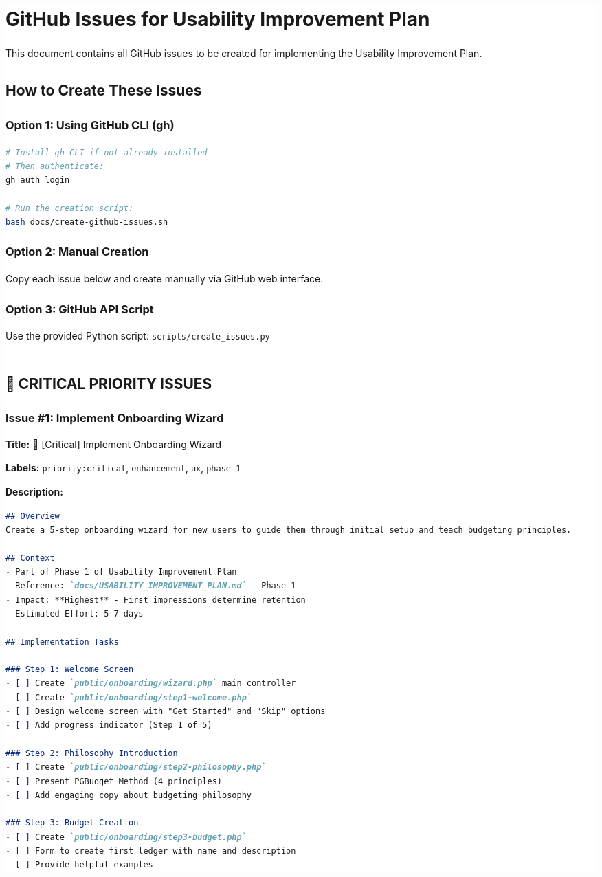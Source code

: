 # GitHub Issues for Usability Improvement Plan

This document contains all GitHub issues to be created for implementing the Usability Improvement Plan.

## How to Create These Issues

### Option 1: Using GitHub CLI (gh)
```bash
# Install gh CLI if not already installed
# Then authenticate:
gh auth login

# Run the creation script:
bash docs/create-github-issues.sh
```

### Option 2: Manual Creation
Copy each issue below and create manually via GitHub web interface.

### Option 3: GitHub API Script
Use the provided Python script: `scripts/create_issues.py`

---

## 🔴 CRITICAL PRIORITY ISSUES

### Issue #1: Implement Onboarding Wizard

**Title:** 🔴 [Critical] Implement Onboarding Wizard

**Labels:** `priority:critical`, `enhancement`, `ux`, `phase-1`

**Description:**
```markdown
## Overview
Create a 5-step onboarding wizard for new users to guide them through initial setup and teach budgeting principles.

## Context
- Part of Phase 1 of Usability Improvement Plan
- Reference: `docs/USABILITY_IMPROVEMENT_PLAN.md` - Phase 1
- Impact: **Highest** - First impressions determine retention
- Estimated Effort: 5-7 days

## Implementation Tasks

### Step 1: Welcome Screen
- [ ] Create `public/onboarding/wizard.php` main controller
- [ ] Create `public/onboarding/step1-welcome.php`
- [ ] Design welcome screen with "Get Started" and "Skip" options
- [ ] Add progress indicator (Step 1 of 5)

### Step 2: Philosophy Introduction
- [ ] Create `public/onboarding/step2-philosophy.php`
- [ ] Present PGBudget Method (4 principles)
- [ ] Add engaging copy about budgeting philosophy

### Step 3: Budget Creation
- [ ] Create `public/onboarding/step3-budget.php`
- [ ] Form to create first ledger with name and description
- [ ] Provide helpful examples
```